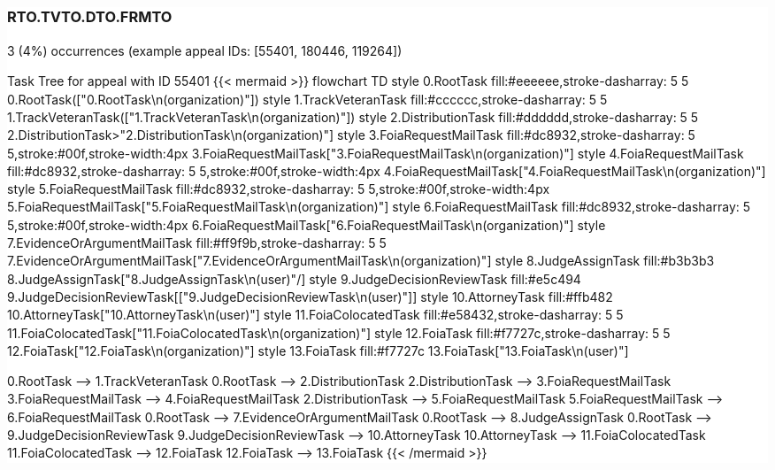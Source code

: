 
### RTO.TVTO.DTO.FRMTO

3 (4%) occurrences (example appeal IDs: [55401, 180446, 119264])

Task Tree for appeal with ID 55401
{{< mermaid >}}
flowchart TD
style 0.RootTask fill:#eeeeee,stroke-dasharray: 5 5
  0.RootTask(["0.RootTask\n(organization)"])
style 1.TrackVeteranTask fill:#cccccc,stroke-dasharray: 5 5
  1.TrackVeteranTask(["1.TrackVeteranTask\n(organization)"])
style 2.DistributionTask fill:#dddddd,stroke-dasharray: 5 5
  2.DistributionTask>"2.DistributionTask\n(organization)"]
style 3.FoiaRequestMailTask fill:#dc8932,stroke-dasharray: 5 5,stroke:#00f,stroke-width:4px
  3.FoiaRequestMailTask["3.FoiaRequestMailTask\n(organization)"]
style 4.FoiaRequestMailTask fill:#dc8932,stroke-dasharray: 5 5,stroke:#00f,stroke-width:4px
  4.FoiaRequestMailTask["4.FoiaRequestMailTask\n(organization)"]
style 5.FoiaRequestMailTask fill:#dc8932,stroke-dasharray: 5 5,stroke:#00f,stroke-width:4px
  5.FoiaRequestMailTask["5.FoiaRequestMailTask\n(organization)"]
style 6.FoiaRequestMailTask fill:#dc8932,stroke-dasharray: 5 5,stroke:#00f,stroke-width:4px
  6.FoiaRequestMailTask["6.FoiaRequestMailTask\n(organization)"]
style 7.EvidenceOrArgumentMailTask fill:#ff9f9b,stroke-dasharray: 5 5
  7.EvidenceOrArgumentMailTask["7.EvidenceOrArgumentMailTask\n(organization)"]
style 8.JudgeAssignTask fill:#b3b3b3
  8.JudgeAssignTask[\"8.JudgeAssignTask\n(user)"/]
style 9.JudgeDecisionReviewTask fill:#e5c494
  9.JudgeDecisionReviewTask[["9.JudgeDecisionReviewTask\n(user)"]]
style 10.AttorneyTask fill:#ffb482
  10.AttorneyTask["10.AttorneyTask\n(user)"]
style 11.FoiaColocatedTask fill:#e58432,stroke-dasharray: 5 5
  11.FoiaColocatedTask["11.FoiaColocatedTask\n(organization)"]
style 12.FoiaTask fill:#f7727c,stroke-dasharray: 5 5
  12.FoiaTask["12.FoiaTask\n(organization)"]
style 13.FoiaTask fill:#f7727c
  13.FoiaTask["13.FoiaTask\n(user)"]

0.RootTask --> 1.TrackVeteranTask
0.RootTask --> 2.DistributionTask
2.DistributionTask --> 3.FoiaRequestMailTask
3.FoiaRequestMailTask --> 4.FoiaRequestMailTask
2.DistributionTask --> 5.FoiaRequestMailTask
5.FoiaRequestMailTask --> 6.FoiaRequestMailTask
0.RootTask --> 7.EvidenceOrArgumentMailTask
0.RootTask --> 8.JudgeAssignTask
0.RootTask --> 9.JudgeDecisionReviewTask
9.JudgeDecisionReviewTask --> 10.AttorneyTask
10.AttorneyTask --> 11.FoiaColocatedTask
11.FoiaColocatedTask --> 12.FoiaTask
12.FoiaTask --> 13.FoiaTask
{{< /mermaid >}}

